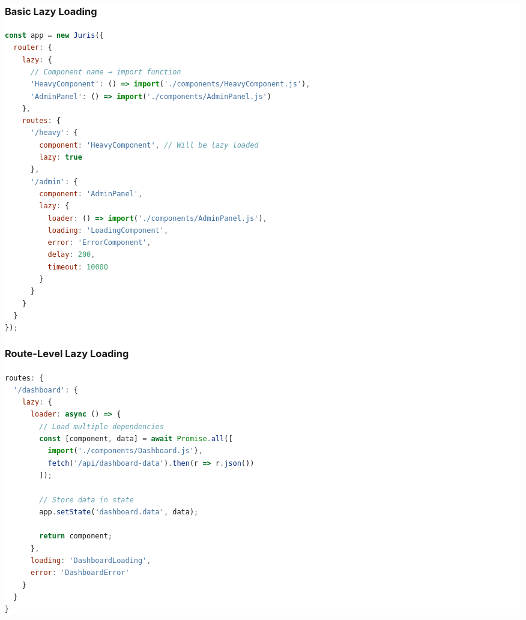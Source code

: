 ### Basic Lazy Loading

```javascript
const app = new Juris({
  router: {
    lazy: {
      // Component name → import function
      'HeavyComponent': () => import('./components/HeavyComponent.js'),
      'AdminPanel': () => import('./components/AdminPanel.js')
    },
    routes: {
      '/heavy': { 
        component: 'HeavyComponent', // Will be lazy loaded
        lazy: true
      },
      '/admin': {
        component: 'AdminPanel',
        lazy: {
          loader: () => import('./components/AdminPanel.js'),
          loading: 'LoadingComponent',
          error: 'ErrorComponent',
          delay: 200,
          timeout: 10000
        }
      }
    }
  }
});
```

### Route-Level Lazy Loading

```javascript
routes: {
  '/dashboard': {
    lazy: {
      loader: async () => {
        // Load multiple dependencies
        const [component, data] = await Promise.all([
          import('./components/Dashboard.js'),
          fetch('/api/dashboard-data').then(r => r.json())
        ]);
        
        // Store data in state
        app.setState('dashboard.data', data);
        
        return component;
      },
      loading: 'DashboardLoading',
      error: 'DashboardError'
    }
  }
}
```
